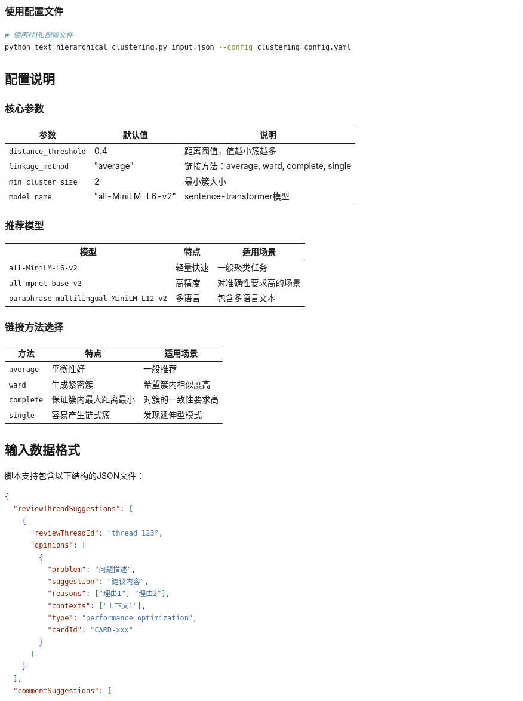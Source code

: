 ### 使用配置文件
```bash
# 使用YAML配置文件
python text_hierarchical_clustering.py input.json --config clustering_config.yaml
```

## 配置说明

### 核心参数

| 参数 | 默认值 | 说明 |
|------|--------|------|
| `distance_threshold` | 0.4 | 距离阈值，值越小簇越多 |
| `linkage_method` | "average" | 链接方法：average, ward, complete, single |
| `min_cluster_size` | 2 | 最小簇大小 |
| `model_name` | "all-MiniLM-L6-v2" | sentence-transformer模型 |

### 推荐模型

| 模型 | 特点 | 适用场景 |
|------|------|----------|
| `all-MiniLM-L6-v2` | 轻量快速 | 一般聚类任务 |
| `all-mpnet-base-v2` | 高精度 | 对准确性要求高的场景 |
| `paraphrase-multilingual-MiniLM-L12-v2` | 多语言 | 包含多语言文本 |

### 链接方法选择

| 方法 | 特点 | 适用场景 |
|------|------|----------|
| `average` | 平衡性好 | 一般推荐 |
| `ward` | 生成紧密簇 | 希望簇内相似度高 |
| `complete` | 保证簇内最大距离最小 | 对簇的一致性要求高 |
| `single` | 容易产生链式簇 | 发现延伸型模式 |

## 输入数据格式

脚本支持包含以下结构的JSON文件：

```json
{
  "reviewThreadSuggestions": [
    {
      "reviewThreadId": "thread_123",
      "opinions": [
        {
          "problem": "问题描述",
          "suggestion": "建议内容",
          "reasons": ["理由1", "理由2"],
          "contexts": ["上下文1"],
          "type": "performance optimization",
          "cardId": "CARD-xxx"
        }
      ]
    }
  ],
  "commentSuggestions": [
```